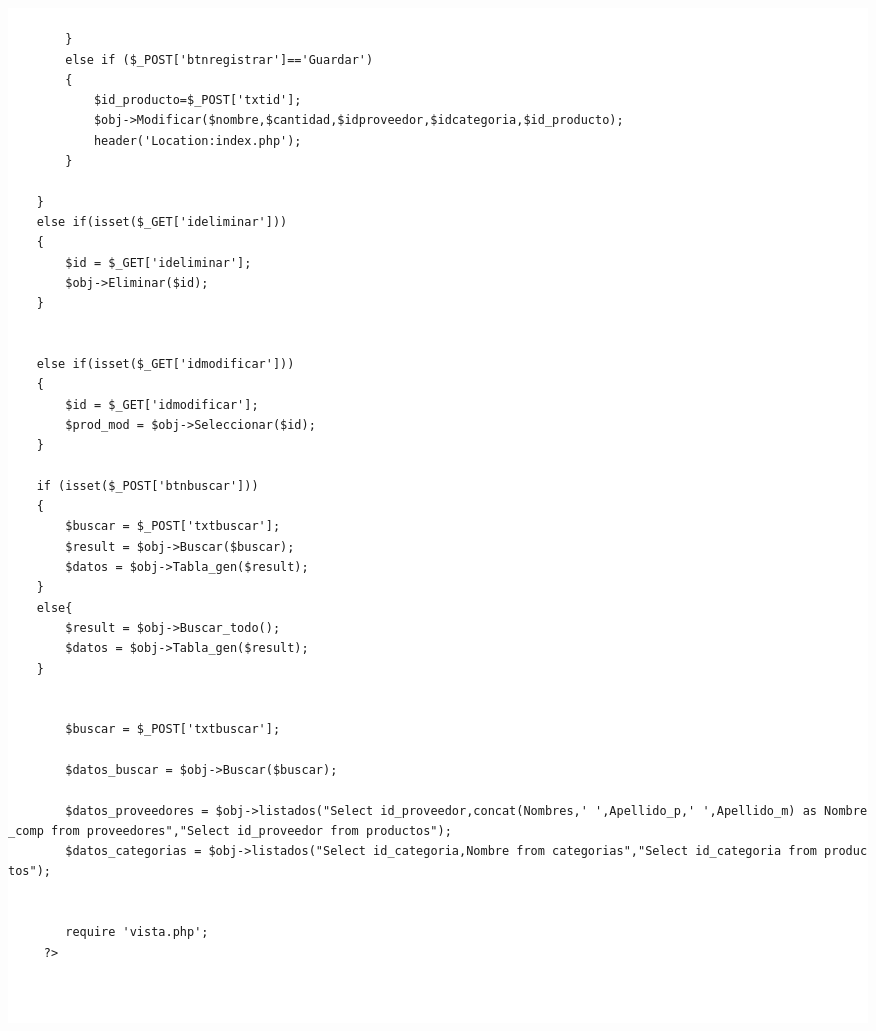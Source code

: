 ~~~
			
		}
		else if ($_POST['btnregistrar']=='Guardar')
		{
			$id_producto=$_POST['txtid'];
			$obj->Modificar($nombre,$cantidad,$idproveedor,$idcategoria,$id_producto);
			header('Location:index.php');
		}
		
	}
	else if(isset($_GET['ideliminar']))
	{
		$id = $_GET['ideliminar'];
		$obj->Eliminar($id);
	}


	else if(isset($_GET['idmodificar']))
	{
		$id = $_GET['idmodificar'];
		$prod_mod = $obj->Seleccionar($id);
	}

	if (isset($_POST['btnbuscar'])) 
	{
		$buscar = $_POST['txtbuscar'];
		$result = $obj->Buscar($buscar);
		$datos = $obj->Tabla_gen($result);
	}
	else{
		$result = $obj->Buscar_todo();
		$datos = $obj->Tabla_gen($result);
	}


		$buscar = $_POST['txtbuscar']; 

		$datos_buscar = $obj->Buscar($buscar);

		$datos_proveedores = $obj->listados("Select id_proveedor,concat(Nombres,' ',Apellido_p,' ',Apellido_m) as Nombre_comp from proveedores","Select id_proveedor from productos");
		$datos_categorias = $obj->listados("Select id_categoria,Nombre from categorias","Select id_categoria from productos");


		require 'vista.php';
	 ?>


	
~~~

